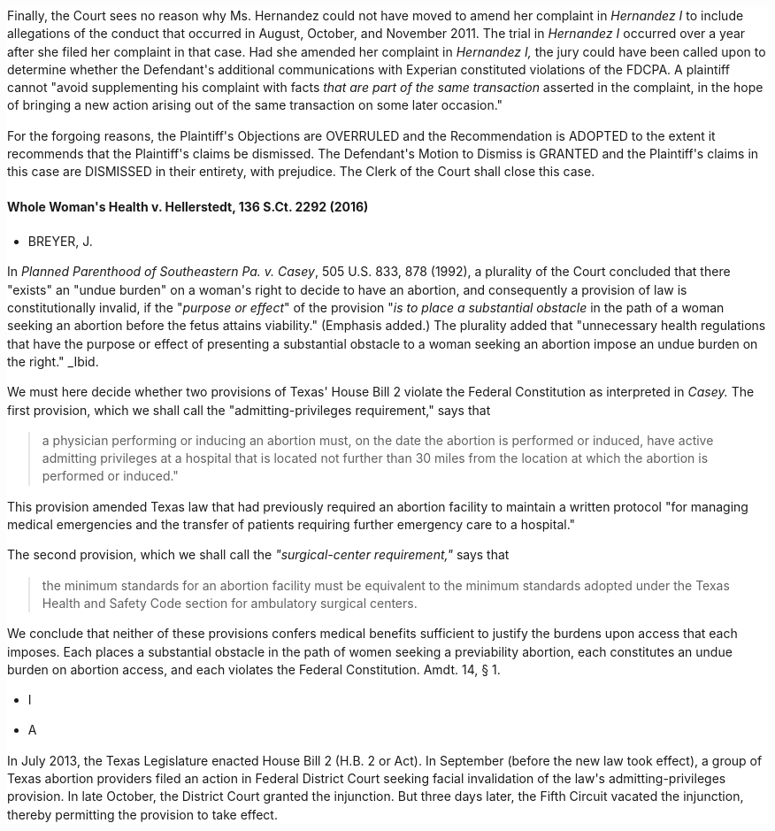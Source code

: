 Finally, the Court sees no reason why Ms. Hernandez could not have moved to amend her complaint in _Hernandez I_ to include allegations of the conduct that occurred in August, October, and November 2011. The trial in _Hernandez I_ occurred over a year after she filed her complaint in that case. Had she amended her complaint in _Hernandez I,_ the jury could have been called upon to determine whether the Defendant's additional communications with Experian constituted violations of the FDCPA. A plaintiff cannot "avoid supplementing his complaint with facts _that are part of the same transaction_ asserted in the complaint, in the hope of bringing a new action arising out of the same transaction on some later occasion."

For the forgoing reasons, the Plaintiff's Objections are OVERRULED and the Recommendation is ADOPTED to the extent it recommends that the Plaintiff's claims be dismissed. The Defendant's Motion to Dismiss is GRANTED and the Plaintiff's claims in this case are DISMISSED in their entirety, with prejudice. The Clerk of the Court shall close this case.



#### Whole Woman's Health v. Hellerstedt, 136 S.Ct. 2292 (2016)

<ul><li class="case-li-H1">BREYER, J.</li></ul>


In _Planned Parenthood of Southeastern Pa. v. Casey_, 505 U.S. 833, 878 (1992), a plurality of the Court concluded that there "exists" an "undue burden" on a woman's right to decide to have an abortion, and consequently a provision of law is constitutionally invalid, if the "_purpose or effect_" of the provision "_is to place a substantial obstacle_ in the path of a woman seeking an abortion before the fetus attains viability." (Emphasis added.) The plurality added that "unnecessary health regulations that have the purpose or effect of presenting a substantial obstacle to a woman seeking an abortion impose an undue burden on the right." _Ibid.

We must here decide whether two provisions of Texas' House Bill 2 violate the Federal Constitution as interpreted in _Casey._ The first provision, which we shall call the "admitting-privileges requirement," says that

> a physician performing or inducing an abortion must, on the date the abortion is performed or induced, have active admitting privileges at a hospital that is located not further than 30 miles from the location at which the abortion is performed or induced." 

This provision amended Texas law that had previously required an abortion facility to maintain a written protocol "for managing medical emergencies and the transfer of patients requiring further emergency care to a hospital." 

The second provision, which we shall call the _"surgical-center requirement,"_ says that

> the minimum standards for an abortion facility must be equivalent to the minimum standards adopted under the Texas Health and Safety Code section for ambulatory surgical centers.

We conclude that neither of these provisions confers medical benefits sufficient to justify the burdens upon access that each imposes. Each places a substantial obstacle in the path of women seeking a previability abortion, each constitutes an undue burden on abortion access, and each violates the Federal Constitution. Amdt. 14, § 1.

<ul><li class="case-li-H1">I</li></ul>

<ul><li class="case-li-H2">A</li></ul>

In July 2013, the Texas Legislature enacted House Bill 2 (H.B. 2 or Act). In September (before the new law took effect), a group of Texas abortion providers filed an action in Federal District Court seeking facial invalidation of the law's admitting-privileges provision. In late October, the District Court granted the injunction. But three days later, the Fifth Circuit vacated the injunction, thereby permitting the provision to take effect. 
